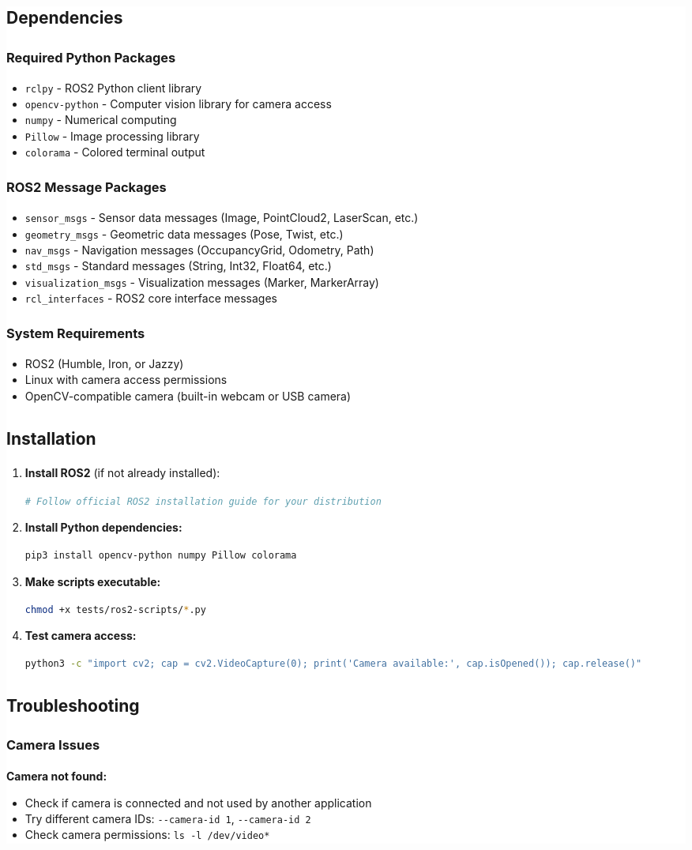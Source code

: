 ## Dependencies

### Required Python Packages
- `rclpy` - ROS2 Python client library
- `opencv-python` - Computer vision library for camera access
- `numpy` - Numerical computing
- `Pillow` - Image processing library
- `colorama` - Colored terminal output

### ROS2 Message Packages
- `sensor_msgs` - Sensor data messages (Image, PointCloud2, LaserScan, etc.)
- `geometry_msgs` - Geometric data messages (Pose, Twist, etc.)
- `nav_msgs` - Navigation messages (OccupancyGrid, Odometry, Path)
- `std_msgs` - Standard messages (String, Int32, Float64, etc.)
- `visualization_msgs` - Visualization messages (Marker, MarkerArray)
- `rcl_interfaces` - ROS2 core interface messages

### System Requirements
- ROS2 (Humble, Iron, or Jazzy)
- Linux with camera access permissions
- OpenCV-compatible camera (built-in webcam or USB camera)

## Installation

1. **Install ROS2** (if not already installed):
   ```bash
   # Follow official ROS2 installation guide for your distribution
   ```

2. **Install Python dependencies:**
   ```bash
   pip3 install opencv-python numpy Pillow colorama
   ```

3. **Make scripts executable:**
   ```bash
   chmod +x tests/ros2-scripts/*.py
   ```

4. **Test camera access:**
   ```bash
   python3 -c "import cv2; cap = cv2.VideoCapture(0); print('Camera available:', cap.isOpened()); cap.release()"
   ```

## Troubleshooting

### Camera Issues

**Camera not found:**
- Check if camera is connected and not used by another application
- Try different camera IDs: `--camera-id 1`, `--camera-id 2`
- Check camera permissions: `ls -l /dev/video*`
